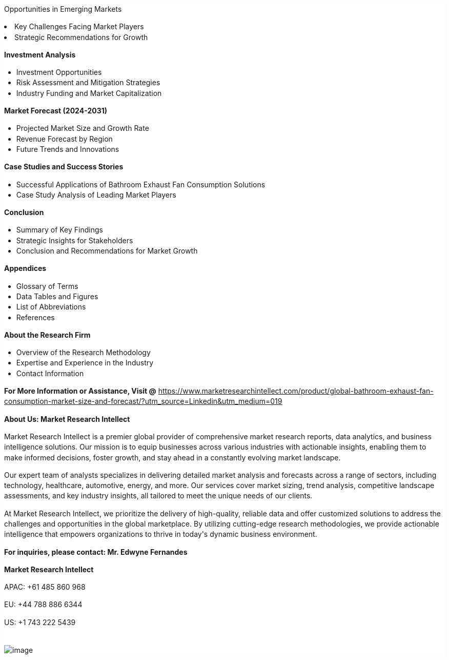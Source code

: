 Opportunities in Emerging Markets</li><li>Key Challenges Facing Market Players</li><li>Strategic Recommendations for Growth</li></ul><p><strong>Investment Analysis</strong></p><ul><li>Investment Opportunities</li><li>Risk Assessment and Mitigation Strategies</li><li>Industry Funding and Market Capitalization</li></ul><p><strong>Market Forecast (2024-2031)</strong></p><ul><li>Projected Market Size and Growth Rate</li><li>Revenue Forecast by Region</li><li>Future Trends and Innovations</li></ul><p><strong>Case Studies and Success Stories</strong></p><ul><li>Successful Applications of Bathroom Exhaust Fan Consumption Solutions</li><li>Case Study Analysis of Leading Market Players</li></ul><p><strong>Conclusion</strong></p><ul><li>Summary of Key Findings</li><li>Strategic Insights for Stakeholders</li><li>Conclusion and Recommendations for Market Growth</li></ul><p><strong>Appendices</strong></p><ul><li>Glossary of Terms</li><li>Data Tables and Figures</li><li>List of Abbreviations</li><li>References</li></ul><p><strong>About the Research Firm</strong></p><ul><li>Overview of the Research Methodology</li><li>Expertise and Experience in the Industry</li><li>Contact Information</li></ul></div><div class="article-main__content" data-test-id="publishing-text-block"><p><span class="font-[700]"><strong>For More Information or Assistance, Visit @</strong>&nbsp;<a href="https://www.marketresearchintellect.com/product/global-bathroom-exhaust-fan-consumption-market-size-and-forecast/?utm_source=Linkedin&utm_medium=019">https://www.marketresearchintellect.com/product/global-bathroom-exhaust-fan-consumption-market-size-and-forecast/?utm_source=Linkedin&utm_medium=019</a></span></p><p><strong>About Us: Market Research Intellect</strong></p><p>Market Research Intellect is a premier global provider of comprehensive market research reports, data analytics, and business intelligence solutions. Our mission is to equip businesses across various industries with actionable insights, enabling them to make informed decisions, foster growth, and stay ahead in a constantly evolving market landscape.</p><p>Our expert team of analysts specializes in delivering detailed market analysis and forecasts across a range of sectors, including technology, healthcare, automotive, energy, and more. Our services cover market sizing, trend analysis, competitive landscape assessments, and key industry insights, all tailored to meet the unique needs of our clients.</p><p>At Market Research Intellect, we prioritize the delivery of high-quality, reliable data and offer customized solutions to address the challenges and opportunities in the global marketplace. By utilizing cutting-edge research methodologies, we provide actionable intelligence that empowers organizations to thrive in today's dynamic business environment.</p><p><strong>For inquiries, please contact: Mr. Edwyne Fernandes</strong></p><p><strong>Market Research Intellect</strong></p><p>APAC: +61 485 860 968</p><p>EU: +44 788 886 6344</p><p>US: +1 743 222 5439</p></div><div class="article-main__content" data-test-id="publishing-text-block">&nbsp;</div>
![image](https://github.com/user-attachments/assets/69287c0e-eafd-4d1b-8f7d-616b48a95902)

